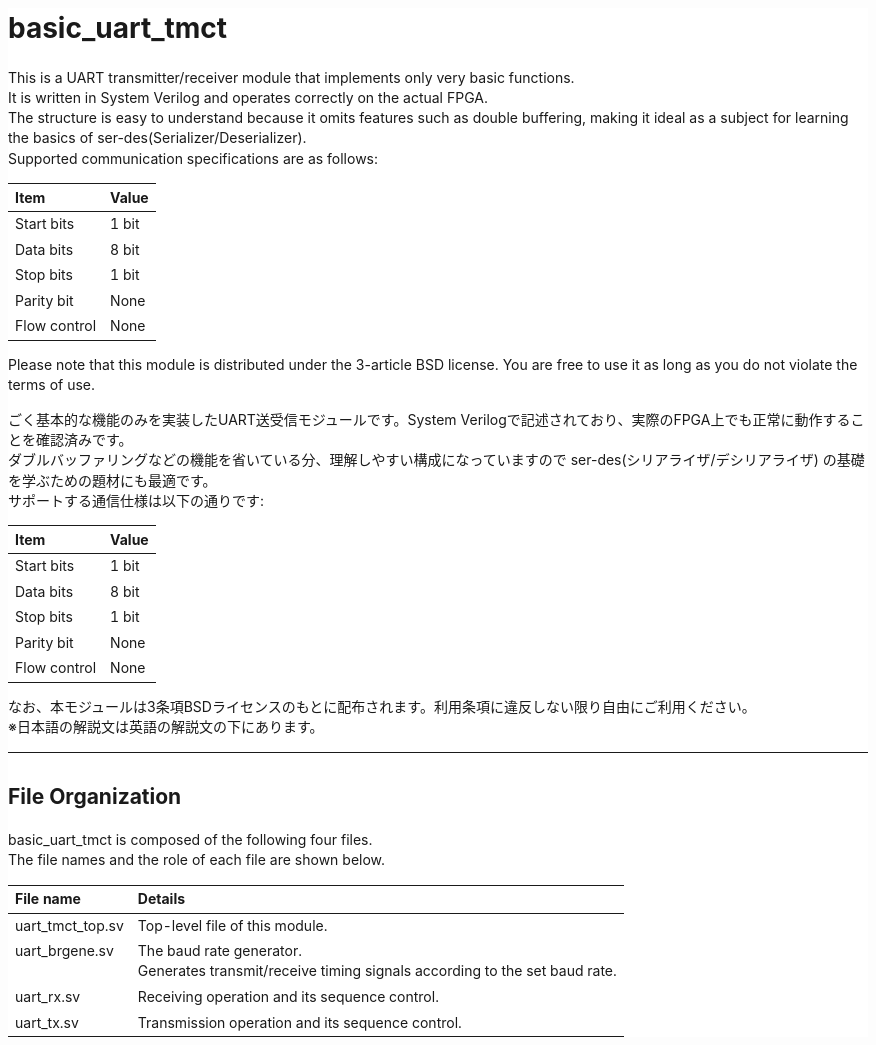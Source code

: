 # basic_uart_tmct
This is a UART transmitter/receiver module that implements only very basic functions.  
It is written in System Verilog and operates correctly on the actual FPGA.  
The structure is easy to understand because it omits features such as double buffering, making it ideal as a subject for learning the basics of ser-des(Serializer/Deserializer).  
Supported communication specifications are as follows:

| Item | Value |
| :-- | :-- |
| Start bits | 1 bit |
| Data bits | 8 bit |
| Stop bits | 1 bit |
| Parity bit | None |
| Flow control | None |

Please note that this module is distributed under the 3-article BSD license. You are free to use it as long as you do not violate the terms of use.

ごく基本的な機能のみを実装したUART送受信モジュールです。System Verilogで記述されており、実際のFPGA上でも正常に動作することを確認済みです。  
ダブルバッファリングなどの機能を省いている分、理解しやすい構成になっていますので ser-des(シリアライザ/デシリアライザ) の基礎を学ぶための題材にも最適です。  
サポートする通信仕様は以下の通りです:

| Item | Value |
| :-- | :-- |
| Start bits | 1 bit |
| Data bits | 8 bit |
| Stop bits | 1 bit |
| Parity bit | None |
| Flow control | None |

なお、本モジュールは3条項BSDライセンスのもとに配布されます。利用条項に違反しない限り自由にご利用ください。  
※日本語の解説文は英語の解説文の下にあります。

---

## File Organization
basic_uart_tmct is composed of the following four files.  
The file names and the role of each file are shown below.

| File name | Details |
| :-- | :-- |
| uart_tmct_top.sv | Top-level file of this module. |
| uart_brgene.sv | The baud rate generator.<br/>Generates transmit/receive timing signals according to the set baud rate. |
| uart_rx.sv | Receiving operation and its sequence control. |
| uart_tx.sv | Transmission operation and its sequence control. |
